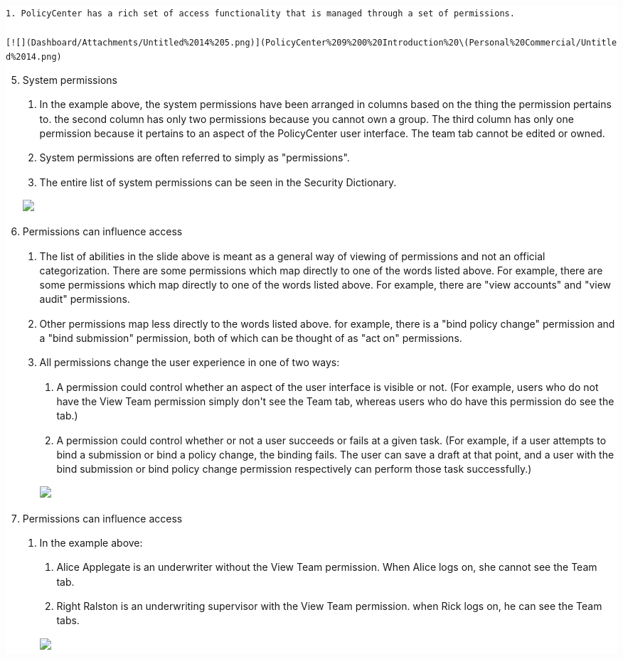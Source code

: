     1. PolicyCenter has a rich set of access functionality that is managed through a set of permissions.
    
    [![](Dashboard/Attachments/Untitled%2014%205.png)](PolicyCenter%209%200%20Introduction%20\(Personal%20Commercial/Untitled%2014.png)
    

5. System permissions
    
    1. In the example above, the system permissions have been arranged in columns based on the thing the permission pertains to. the second column has only two permissions because you cannot own a group. The third column has only one permission because it pertains to an aspect of the PolicyCenter user interface. The team tab cannot be edited or owned.
    
    2. System permissions are often referred to simply as "permissions".
    
    3. The entire list of system permissions can be seen in the Security Dictionary.
    
    [![](Dashboard/Attachments/Untitled%2015%205.png)](PolicyCenter%209%200%20Introduction%20\(Personal%20Commercial/Untitled%2015.png)
    

6. Permissions can influence access
    
    1. The list of abilities in the slide above is meant as a general way of viewing of permissions and not an official categorization. There are some permissions which map directly to one of the words listed above. For example, there are some permissions which map directly to one of the words listed above. For example, there are "view accounts" and "view audit" permissions.
    
    2. Other permissions map less directly to the words listed above. for example, there is a "bind policy change" permission and a "bind submission" permission, both of which can be thought of as "act on" permissions.
    
    3. All permissions change the user experience in one of two ways:
        
        1. A permission could control whether an aspect of the user interface is visible or not. (For example, users who do not have the View Team permission simply don't see the Team tab, whereas users who do have this permission do see the tab.)
        
        2. A permission could control whether or not a user succeeds or fails at a given task. (For example, if a user attempts to bind a submission or bind a policy change, the binding fails. The user can save a draft at that point, and a user with the bind submission or bind policy change permission respectively can perform those task successfully.)
        
        [![](Dashboard/Attachments/Untitled%2016%205.png)](PolicyCenter%209%200%20Introduction%20\(Personal%20Commercial/Untitled%2016.png)
        

7. Permissions can influence access
    1. In the example above:
        
        1. Alice Applegate is an underwriter without the View Team permission. When Alice logs on, she cannot see the Team tab.
        
        2. Right Ralston is an underwriting supervisor with the View Team permission. when Rick logs on, he can see the Team tabs.
        
        [![](Dashboard/Attachments/Untitled%2017%205.png)](PolicyCenter%209%200%20Introduction%20\(Personal%20Commercial/Untitled%2017.png)
        
